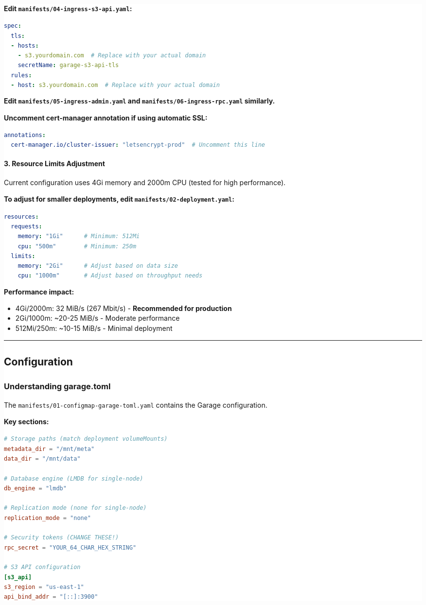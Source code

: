 **Edit `manifests/04-ingress-s3-api.yaml`:**
```yaml
spec:
  tls:
  - hosts:
    - s3.yourdomain.com  # Replace with your actual domain
    secretName: garage-s3-api-tls
  rules:
  - host: s3.yourdomain.com  # Replace with your actual domain
```

**Edit `manifests/05-ingress-admin.yaml` and `manifests/06-ingress-rpc.yaml` similarly.**

**Uncomment cert-manager annotation if using automatic SSL:**
```yaml
annotations:
  cert-manager.io/cluster-issuer: "letsencrypt-prod"  # Uncomment this line
```

#### 3. Resource Limits Adjustment

Current configuration uses 4Gi memory and 2000m CPU (tested for high performance).

**To adjust for smaller deployments, edit `manifests/02-deployment.yaml`:**

```yaml
resources:
  requests:
    memory: "1Gi"      # Minimum: 512Mi
    cpu: "500m"        # Minimum: 250m
  limits:
    memory: "2Gi"      # Adjust based on data size
    cpu: "1000m"       # Adjust based on throughput needs
```

**Performance impact:**
- 4Gi/2000m: 32 MiB/s (267 Mbit/s) - **Recommended for production**
- 2Gi/1000m: ~20-25 MiB/s - Moderate performance
- 512Mi/250m: ~10-15 MiB/s - Minimal deployment

---

## Configuration

### Understanding garage.toml

The `manifests/01-configmap-garage-toml.yaml` contains the Garage configuration.

**Key sections:**

```toml
# Storage paths (match deployment volumeMounts)
metadata_dir = "/mnt/meta"
data_dir = "/mnt/data"

# Database engine (LMDB for single-node)
db_engine = "lmdb"

# Replication mode (none for single-node)
replication_mode = "none"

# Security tokens (CHANGE THESE!)
rpc_secret = "YOUR_64_CHAR_HEX_STRING"

# S3 API configuration
[s3_api]
s3_region = "us-east-1"
api_bind_addr = "[::]:3900"
```